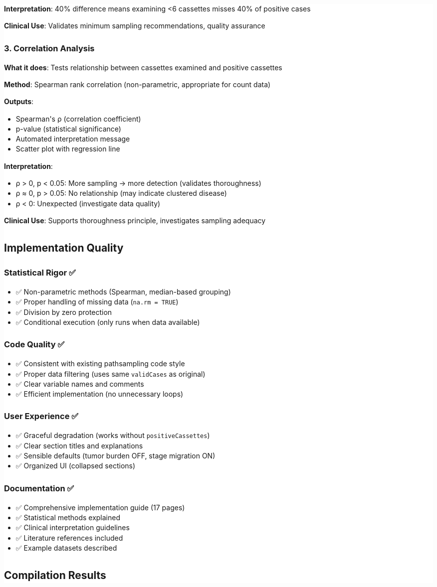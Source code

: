 **Interpretation**: 40% difference means examining <6 cassettes misses 40% of positive cases

**Clinical Use**: Validates minimum sampling recommendations, quality assurance

### 3. Correlation Analysis
**What it does**: Tests relationship between cassettes examined and positive cassettes

**Method**: Spearman rank correlation (non-parametric, appropriate for count data)

**Outputs**:
- Spearman's ρ (correlation coefficient)
- p-value (statistical significance)
- Automated interpretation message
- Scatter plot with regression line

**Interpretation**:
- ρ > 0, p < 0.05: More sampling → more detection (validates thoroughness)
- ρ ≈ 0, p > 0.05: No relationship (may indicate clustered disease)
- ρ < 0: Unexpected (investigate data quality)

**Clinical Use**: Supports thoroughness principle, investigates sampling adequacy

## Implementation Quality

### Statistical Rigor ✅
- ✅ Non-parametric methods (Spearman, median-based grouping)
- ✅ Proper handling of missing data (`na.rm = TRUE`)
- ✅ Division by zero protection
- ✅ Conditional execution (only runs when data available)

### Code Quality ✅
- ✅ Consistent with existing pathsampling code style
- ✅ Proper data filtering (uses same `validCases` as original)
- ✅ Clear variable names and comments
- ✅ Efficient implementation (no unnecessary loops)

### User Experience ✅
- ✅ Graceful degradation (works without `positiveCassettes`)
- ✅ Clear section titles and explanations
- ✅ Sensible defaults (tumor burden OFF, stage migration ON)
- ✅ Organized UI (collapsed sections)

### Documentation ✅
- ✅ Comprehensive implementation guide (17 pages)
- ✅ Statistical methods explained
- ✅ Clinical interpretation guidelines
- ✅ Literature references included
- ✅ Example datasets described

## Compilation Results
